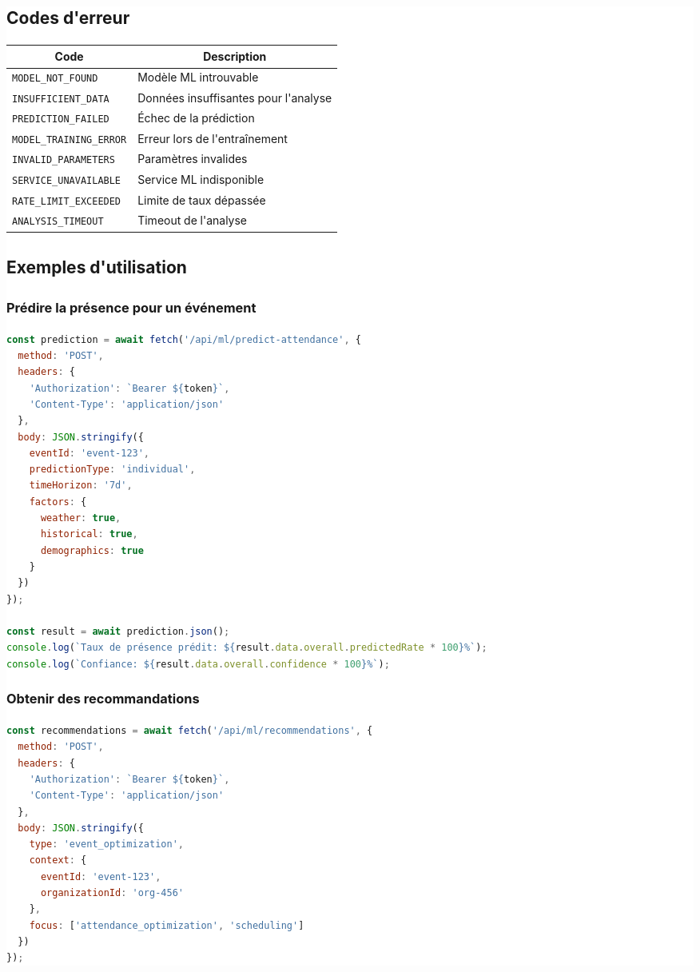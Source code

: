 ## Codes d'erreur

| Code | Description |
|------|-------------|
| `MODEL_NOT_FOUND` | Modèle ML introuvable |
| `INSUFFICIENT_DATA` | Données insuffisantes pour l'analyse |
| `PREDICTION_FAILED` | Échec de la prédiction |
| `MODEL_TRAINING_ERROR` | Erreur lors de l'entraînement |
| `INVALID_PARAMETERS` | Paramètres invalides |
| `SERVICE_UNAVAILABLE` | Service ML indisponible |
| `RATE_LIMIT_EXCEEDED` | Limite de taux dépassée |
| `ANALYSIS_TIMEOUT` | Timeout de l'analyse |

## Exemples d'utilisation

### Prédire la présence pour un événement
```javascript
const prediction = await fetch('/api/ml/predict-attendance', {
  method: 'POST',
  headers: {
    'Authorization': `Bearer ${token}`,
    'Content-Type': 'application/json'
  },
  body: JSON.stringify({
    eventId: 'event-123',
    predictionType: 'individual',
    timeHorizon: '7d',
    factors: {
      weather: true,
      historical: true,
      demographics: true
    }
  })
});

const result = await prediction.json();
console.log(`Taux de présence prédit: ${result.data.overall.predictedRate * 100}%`);
console.log(`Confiance: ${result.data.overall.confidence * 100}%`);
```

### Obtenir des recommandations
```javascript
const recommendations = await fetch('/api/ml/recommendations', {
  method: 'POST',
  headers: {
    'Authorization': `Bearer ${token}`,
    'Content-Type': 'application/json'
  },
  body: JSON.stringify({
    type: 'event_optimization',
    context: {
      eventId: 'event-123',
      organizationId: 'org-456'
    },
    focus: ['attendance_optimization', 'scheduling']
  })
});
```